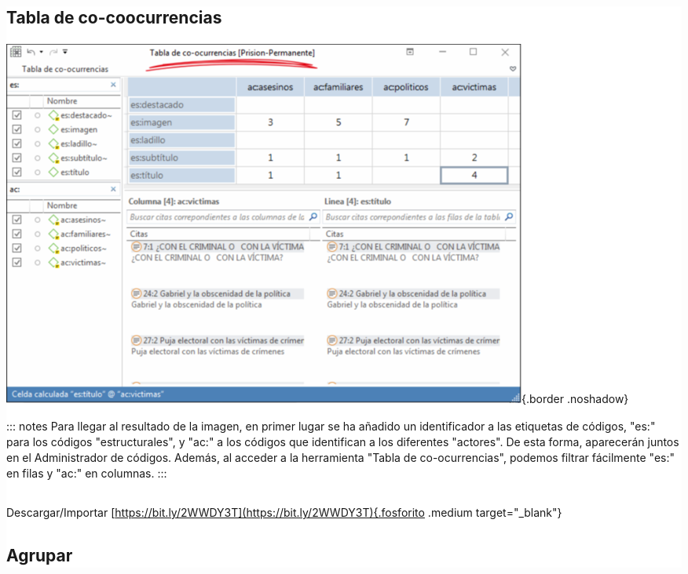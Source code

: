 ## Tabla de co-coocurrencias

![Resultados Tabla de co-ocurrencias](imagenes-atlas-8/Tabla-co-ocurrencias.png){.border .noshadow}


::: notes
Para llegar al resultado de la imagen, en primer lugar se ha añadido un identificador a las etiquetas de códigos, "es:" para los códigos "estructurales", y "ac:" a los códigos que identifican a los diferentes "actores". De esta forma, aparecerán juntos en el Administrador de códigos. Además, al acceder a la herramienta "Tabla de co-ocurrencias", podemos filtrar fácilmente "es:" en filas y "ac:" en columnas.
:::

##

Descargar/Importar [https://bit.ly/2WWDY3T](https://bit.ly/2WWDY3T){.fosforito .medium target="_blank"}

## Agrupar
